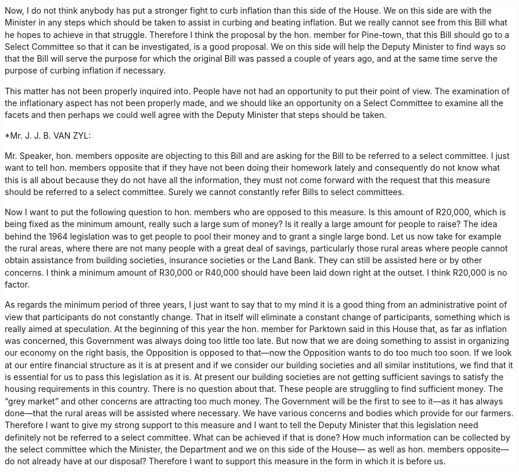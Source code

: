 <p>Now, I do not think anybody has put a stronger fight to curb inflation than this side of the House. We on this side are with the Minister in any steps which should be taken to assist in curbing and beating inflation. But we really cannot see from this Bill what he hopes to achieve in that struggle. Therefore I think the proposal by the hon. member for Pine-town, that this Bill should go to a Select Committee so that it can be investigated, is a good proposal. We on this side will help the Deputy Minister to find ways so that the Bill will serve the purpose for which the original Bill was passed a couple of years ago, and at the same time serve the purpose of curbing inflation if necessary.</p>

<p>This matter has not been properly inquired into. People have not had an opportunity to put their point of view. The examination of the inflationary aspect has not been properly made, and we should like an opportunity on a Select Committee to examine all the facets and then perhaps we could well agree with the Deputy Minister that steps should be taken.</p>

</speech>

<speech by="#van_zyl">

<from>*Mr. <person refersTo="hansard_za">J. J. B. VAN ZYL</person>:</from>

<p>Mr. Speaker, hon. members opposite are objecting to this Bill and are asking for the Bill to be referred to a select committee. I just want to tell hon. members opposite that if they have not been doing their homework lately and consequently do not know what this is all about because they do not have all the information, they must not come forward with the request that this measure should be referred to a select committee. Surely we cannot constantly refer Bills to select committees.</p>

<p>Now I want to put the following question to hon. members who are opposed to this measure. Is this amount of R20,000, which is being fixed as the minimum amount, really such a large sum of money&#x003F; Is it really a large amount for people to raise&#x003F; The idea behind the 1964 legislation was to get people to pool their money and to grant a single large bond. Let us now take for example the rural areas, where there are not many people with a great deal of savings, particularly those rural areas where people cannot obtain assistance from building societies, insurance societies or the Land Bank. They can still be assisted here or by other concerns. I think a minimum amount of R30,000 or R40,000 should have been laid down right at the outset. I think R20,000 is no factor.</p>

<p>As regards the minimum period of three years, I just want to say that to my mind it is a good thing from an administrative point of view that participants do not constantly change. That in itself will eliminate a constant change of participants, something which is really aimed at speculation. At the beginning of this year the hon. member for Parktown said in this House that, as far as inflation was concerned, this Government was always doing too little too late. But now that we are doing something to assist in organizing our economy on the right basis, the Opposition is opposed to that&#x2014;now the Opposition wants to do too much too soon. If we look at our entire financial structure as it is at present and if we consider our building societies and all similar institutions, we find that it is essential for us to pass this legislation as it is. At present our building societies are not getting sufficient savings to satisfy the housing requirements in this country. There is no question about that. These people are struggling to find sufficient money. The &#x201C;grey market&#x201D; and other concerns are attracting too much money. The Government will be the first to see to it&#x2014;as it has always done&#x2014;that the rural areas will be assisted where necessary. We have various concerns and bodies which provide for our farmers. Therefore I want to give my strong support to this measure and I want to tell the Deputy Minister that this legislation need definitely not be referred to a select committee. What can be achieved if that is done&#x003F; How much information can be collected by the select committee which the Minister, the Department and we on this side of the House&#x2014; as well as hon. members opposite&#x2014;do not already have at our disposal&#x003F; Therefore I want to support this measure in the form in which it is before us.</p>
